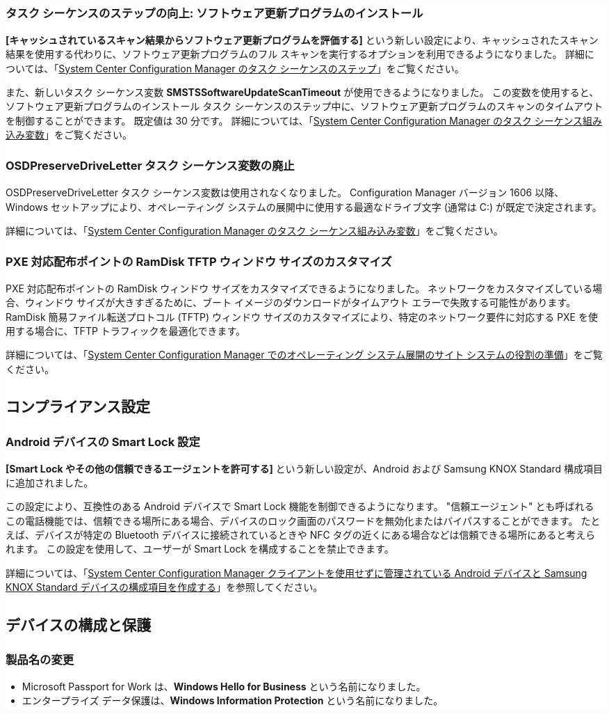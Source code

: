 ### <a name="improvements-to-the-task-sequence-step-install-software-updates"></a>タスク シーケンスのステップの向上: ソフトウェア更新プログラムのインストール
**[キャッシュされているスキャン結果からソフトウェア更新プログラムを評価する]** という新しい設定により、キャッシュされたスキャン結果を使用する代わりに、ソフトウェア更新プログラムのフル スキャンを実行するオプションを利用できるようになりました。 詳細については、「[System Center Configuration Manager のタスク シーケンスのステップ](../../../osd/understand/task-sequence-steps.md#BKMK_InstallSoftwareUpdates)」をご覧ください。

また、新しいタスク シーケンス変数 **SMSTSSoftwareUpdateScanTimeout** が使用できるようになりました。 この変数を使用すると、ソフトウェア更新プログラムのインストール タスク シーケンスのステップ中に、ソフトウェア更新プログラムのスキャンのタイムアウトを制御することができます。 既定値は 30 分です。 詳細については、「[System Center Configuration Manager のタスク シーケンス組み込み変数](../../../osd/understand/task-sequence-built-in-variables.md)」をご覧ください。

### <a name="osdpreservedriveletter-task-sequence-variable-has-been-deprecated"></a>OSDPreserveDriveLetter タスク シーケンス変数の廃止
OSDPreserveDriveLetter タスク シーケンス変数は使用されなくなりました。 Configuration Manager バージョン 1606 以降、Windows セットアップにより、オペレーティング システムの展開中に使用する最適なドライブ文字 (通常は C:) が既定で決定されます。

詳細については、「[System Center Configuration Manager のタスク シーケンス組み込み変数](../../../osd/understand/task-sequence-built-in-variables.md)」をご覧ください。

### <a name="customize-the-ramdisk-tftp-window-size-for-pxe-enabled-distribution-points"></a>PXE 対応配布ポイントの RamDisk TFTP ウィンドウ サイズのカスタマイズ
PXE 対応配布ポイントの RamDisk ウィンドウ サイズをカスタマイズできるようになりました。 ネットワークをカスタマイズしている場合、ウィンドウ サイズが大きすぎるために、ブート イメージのダウンロードがタイムアウト エラーで失敗する可能性があります。 RamDisk 簡易ファイル転送プロトコル (TFTP) ウィンドウ サイズのカスタマイズにより、特定のネットワーク要件に対応する PXE を使用する場合に、TFTP トラフィックを最適化できます。

詳細については、「[System Center Configuration Manager でのオペレーティング システム展開のサイト システムの役割の準備](../../../osd/get-started/prepare-site-system-roles-for-operating-system-deployments.md#BKMK_RamDiskTFTP)」をご覧ください。

## <a name="compliance-settings"></a>コンプライアンス設定

### <a name="smart-lock-setting-for-android-devices"></a>Android デバイスの Smart Lock 設定
**[Smart Lock やその他の信頼できるエージェントを許可する]** という新しい設定が、Android および Samsung KNOX Standard 構成項目に追加されました。

この設定により、互換性のある Android デバイスで Smart Lock 機能を制御できるようになります。 "信頼エージェント" とも呼ばれるこの電話機能では、信頼できる場所にある場合、デバイスのロック画面のパスワードを無効化またはバイパスすることができます。 たとえば、デバイスが特定の Bluetooth デバイスに接続されているときや NFC タグの近くにある場合などは信頼できる場所にあると考えられます。 この設定を使用して、ユーザーが Smart Lock を構成することを禁止できます。

詳細については、「[System Center Configuration Manager クライアントを使用せずに管理されている Android デバイスと Samsung KNOX Standard デバイスの構成項目を作成する](../../../compliance/deploy-use/create-configuration-items-for-android-and-samsung-knox-devices-managed-without-the-client.md)」を参照してください。

## <a name="device-configuration-and-protection"></a>デバイスの構成と保護

### <a name="product-name-changes"></a>製品名の変更

* Microsoft Passport for Work は、**Windows Hello for Business** という名前になりました。
* エンタープライズ データ保護は、**Windows Information Protection** という名前になりました。

